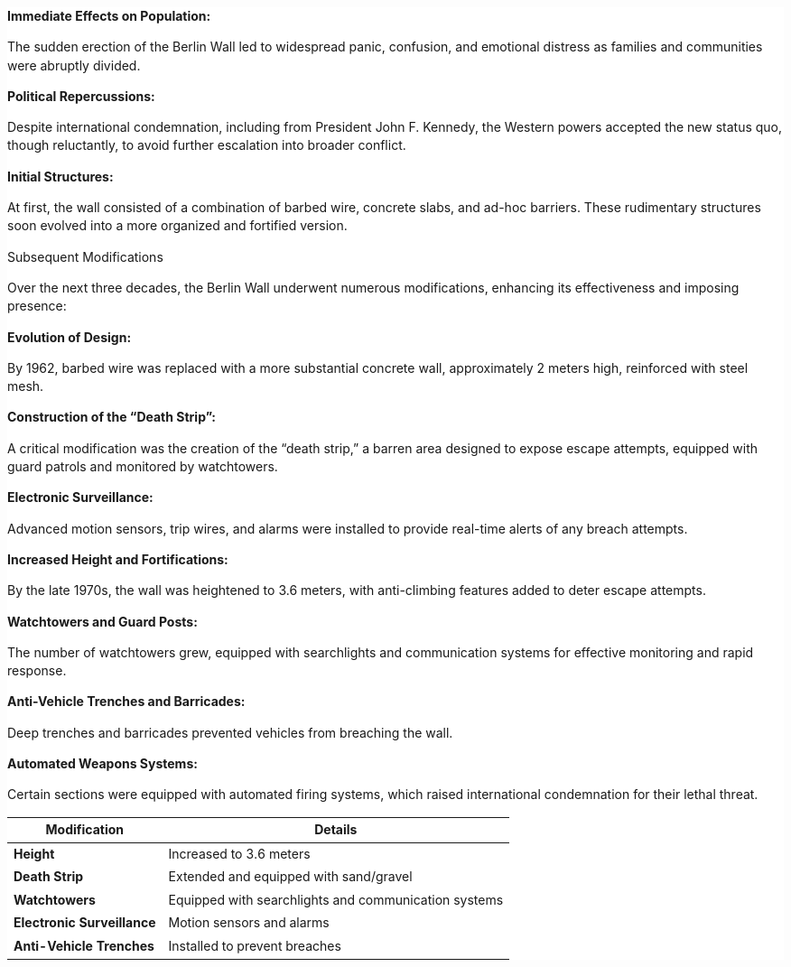 **Immediate Effects on Population:**

The sudden erection of the Berlin Wall led to widespread panic, confusion, and emotional distress as families and communities were abruptly divided.

**Political Repercussions:**

Despite international condemnation, including from President John F. Kennedy, the Western powers accepted the new status quo, though reluctantly, to avoid further escalation into broader conflict.

**Initial Structures:**

At first, the wall consisted of a combination of barbed wire, concrete slabs, and ad-hoc barriers. These rudimentary structures soon evolved into a more organized and fortified version.

Subsequent Modifications

Over the next three decades, the Berlin Wall underwent numerous modifications, enhancing its effectiveness and imposing presence:

**Evolution of Design:**

By 1962, barbed wire was replaced with a more substantial concrete wall, approximately 2 meters high, reinforced with steel mesh.

**Construction of the “Death Strip”:**

A critical modification was the creation of the “death strip,” a barren area designed to expose escape attempts, equipped with guard patrols and monitored by watchtowers.

**Electronic Surveillance:**

Advanced motion sensors, trip wires, and alarms were installed to provide real-time alerts of any breach attempts.

**Increased Height and Fortifications:**

By the late 1970s, the wall was heightened to 3.6 meters, with anti-climbing features added to deter escape attempts.

**Watchtowers and Guard Posts:**

The number of watchtowers grew, equipped with searchlights and communication systems for effective monitoring and rapid response.

**Anti-Vehicle Trenches and Barricades:**

Deep trenches and barricades prevented vehicles from breaching the wall.

**Automated Weapons Systems:**

Certain sections were equipped with automated firing systems, which raised international condemnation for their lethal threat.

| Modification | Details |
|--------------|-------------------|
| **Height** | Increased to 3.6 meters |
| **Death Strip** | Extended and equipped with sand/gravel |
| **Watchtowers** | Equipped with searchlights and communication systems |
| **Electronic Surveillance** | Motion sensors and alarms |
| **Anti-Vehicle Trenches** | Installed to prevent breaches |
